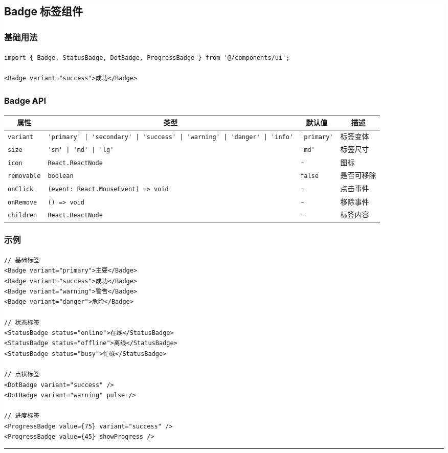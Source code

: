 
## Badge 标签组件

### 基础用法

```tsx
import { Badge, StatusBadge, DotBadge, ProgressBadge } from '@/components/ui';

<Badge variant="success">成功</Badge>
```

### Badge API

| 属性 | 类型 | 默认值 | 描述 |
|------|------|--------|------|
| `variant` | `'primary' \| 'secondary' \| 'success' \| 'warning' \| 'danger' \| 'info'` | `'primary'` | 标签变体 |
| `size` | `'sm' \| 'md' \| 'lg'` | `'md'` | 标签尺寸 |
| `icon` | `React.ReactNode` | - | 图标 |
| `removable` | `boolean` | `false` | 是否可移除 |
| `onClick` | `(event: React.MouseEvent) => void` | - | 点击事件 |
| `onRemove` | `() => void` | - | 移除事件 |
| `children` | `React.ReactNode` | - | 标签内容 |

### 示例

```tsx
// 基础标签
<Badge variant="primary">主要</Badge>
<Badge variant="success">成功</Badge>
<Badge variant="warning">警告</Badge>
<Badge variant="danger">危险</Badge>

// 状态标签
<StatusBadge status="online">在线</StatusBadge>
<StatusBadge status="offline">离线</StatusBadge>
<StatusBadge status="busy">忙碌</StatusBadge>

// 点状标签
<DotBadge variant="success" />
<DotBadge variant="warning" pulse />

// 进度标签
<ProgressBadge value={75} variant="success" />
<ProgressBadge value={45} showProgress />
```

---
